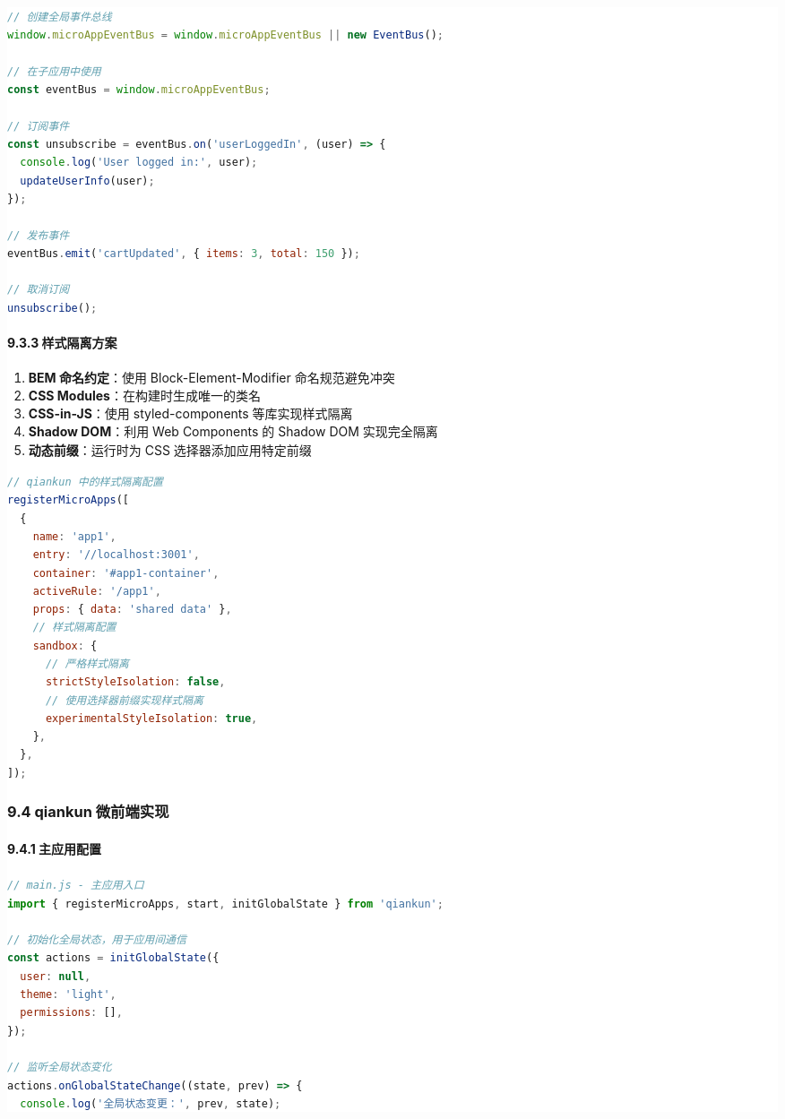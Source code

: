 ```javascript
// 创建全局事件总线
window.microAppEventBus = window.microAppEventBus || new EventBus();

// 在子应用中使用
const eventBus = window.microAppEventBus;

// 订阅事件
const unsubscribe = eventBus.on('userLoggedIn', (user) => {
  console.log('User logged in:', user);
  updateUserInfo(user);
});

// 发布事件
eventBus.emit('cartUpdated', { items: 3, total: 150 });

// 取消订阅
unsubscribe();
```

#### 9.3.3 样式隔离方案

1. **BEM 命名约定**：使用 Block-Element-Modifier 命名规范避免冲突
2. **CSS Modules**：在构建时生成唯一的类名
3. **CSS-in-JS**：使用 styled-components 等库实现样式隔离
4. **Shadow DOM**：利用 Web Components 的 Shadow DOM 实现完全隔离
5. **动态前缀**：运行时为 CSS 选择器添加应用特定前缀

```javascript
// qiankun 中的样式隔离配置
registerMicroApps([
  {
    name: 'app1',
    entry: '//localhost:3001',
    container: '#app1-container',
    activeRule: '/app1',
    props: { data: 'shared data' },
    // 样式隔离配置
    sandbox: {
      // 严格样式隔离
      strictStyleIsolation: false,
      // 使用选择器前缀实现样式隔离
      experimentalStyleIsolation: true,
    },
  },
]);
```

### 9.4 qiankun 微前端实现

#### 9.4.1 主应用配置

```javascript
// main.js - 主应用入口
import { registerMicroApps, start, initGlobalState } from 'qiankun';

// 初始化全局状态，用于应用间通信
const actions = initGlobalState({
  user: null,
  theme: 'light',
  permissions: [],
});

// 监听全局状态变化
actions.onGlobalStateChange((state, prev) => {
  console.log('全局状态变更：', prev, state);
```